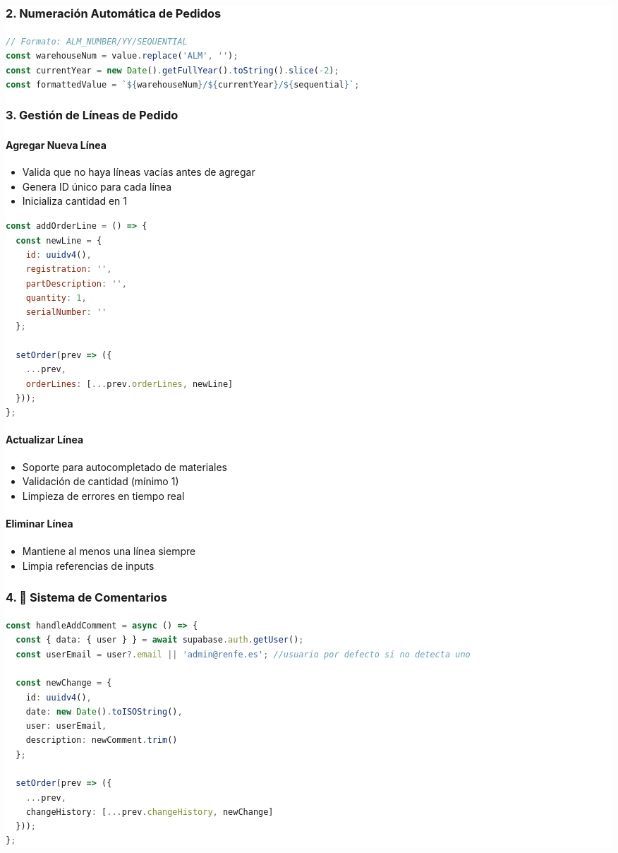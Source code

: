 ### 2. Numeración Automática de Pedidos

```typescript
// Formato: ALM_NUMBER/YY/SEQUENTIAL
const warehouseNum = value.replace('ALM', '');
const currentYear = new Date().getFullYear().toString().slice(-2);
const formattedValue = `${warehouseNum}/${currentYear}/${sequential}`;
```

### 3. Gestión de Líneas de Pedido

#### Agregar Nueva Línea
- Valida que no haya líneas vacías antes de agregar
- Genera ID único para cada línea
- Inicializa cantidad en 1

```javascript
const addOrderLine = () => {
  const newLine = {
    id: uuidv4(),
    registration: '',
    partDescription: '',
    quantity: 1,
    serialNumber: ''
  };
  
  setOrder(prev => ({
    ...prev,
    orderLines: [...prev.orderLines, newLine]
  }));
};
```

#### Actualizar Línea
- Soporte para autocompletado de materiales
- Validación de cantidad (mínimo 1)
- Limpieza de errores en tiempo real

#### Eliminar Línea
- Mantiene al menos una línea siempre
- Limpia referencias de inputs

### 4. 💬 Sistema de Comentarios

```typescript
const handleAddComment = async () => {
  const { data: { user } } = await supabase.auth.getUser();
  const userEmail = user?.email || 'admin@renfe.es'; //usuario por defecto si no detecta uno

  const newChange = {
    id: uuidv4(),
    date: new Date().toISOString(),
    user: userEmail,
    description: newComment.trim()
  };

  setOrder(prev => ({
    ...prev,
    changeHistory: [...prev.changeHistory, newChange]
  }));
};
```
